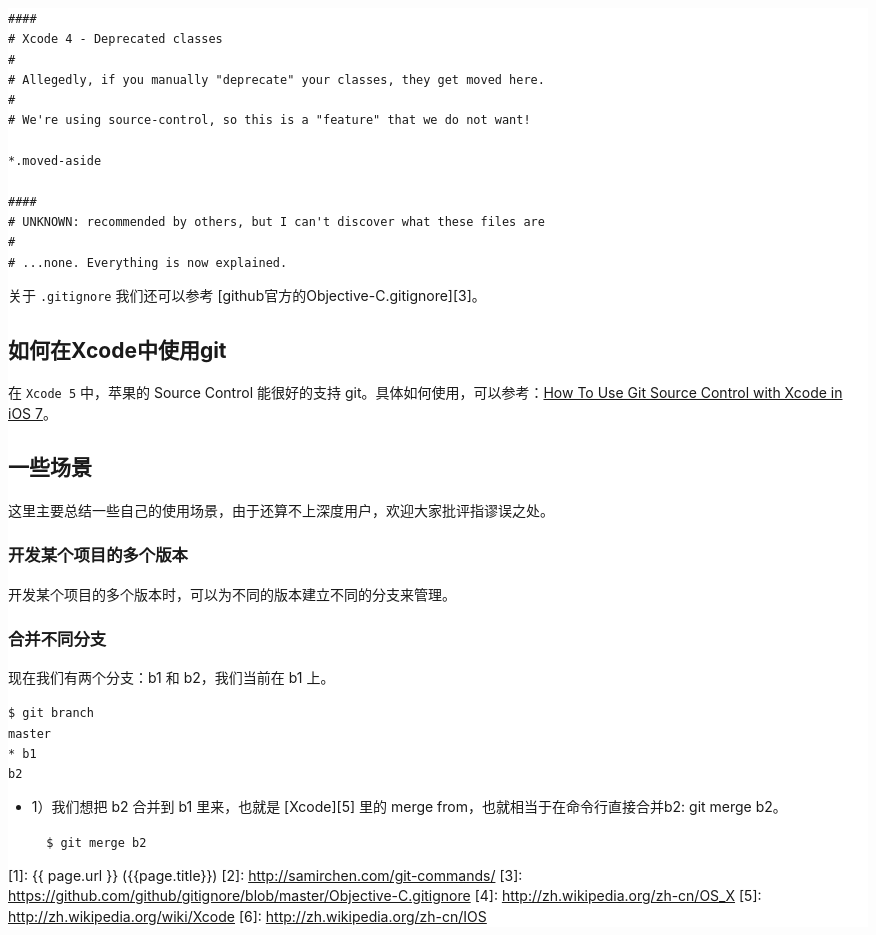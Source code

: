 	####
	# Xcode 4 - Deprecated classes
	#
	# Allegedly, if you manually "deprecate" your classes, they get moved here.
	#
	# We're using source-control, so this is a "feature" that we do not want!
	
	*.moved-aside
	
	####
	# UNKNOWN: recommended by others, but I can't discover what these files are
	#
	# ...none. Everything is now explained.

关于 `.gitignore` 我们还可以参考 [github官方的Objective-C.gitignore][3]。


## 如何在Xcode中使用git

在 `Xcode 5` 中，苹果的 Source Control 能很好的支持 git。具体如何使用，可以参考：[How To Use Git Source Control with Xcode in iOS 7](http://www.raywenderlich.com/51351/how-to-use-git-source-control-with-xcode-in-ios-7)。



## 一些场景

这里主要总结一些自己的使用场景，由于还算不上深度用户，欢迎大家批评指谬误之处。

### 开发某个项目的多个版本

开发某个项目的多个版本时，可以为不同的版本建立不同的分支来管理。

### 合并不同分支

现在我们有两个分支：b1 和 b2，我们当前在 b1 上。

	$ git branch
	master
	* b1
	b2

- 1）我们想把 b2 合并到 b1 里来，也就是 [Xcode][5] 里的 merge from，也就相当于在命令行直接合并b2: git merge b2。

		$ git merge b2


[SamirChen]: http://www.samirchen.com "SamirChen"
[1]: {{ page.url }} ({{page.title}})
[2]: http://samirchen.com/git-commands/
[3]: https://github.com/github/gitignore/blob/master/Objective-C.gitignore
[4]: http://zh.wikipedia.org/zh-cn/OS_X
[5]: http://zh.wikipedia.org/wiki/Xcode
[6]: http://zh.wikipedia.org/zh-cn/IOS